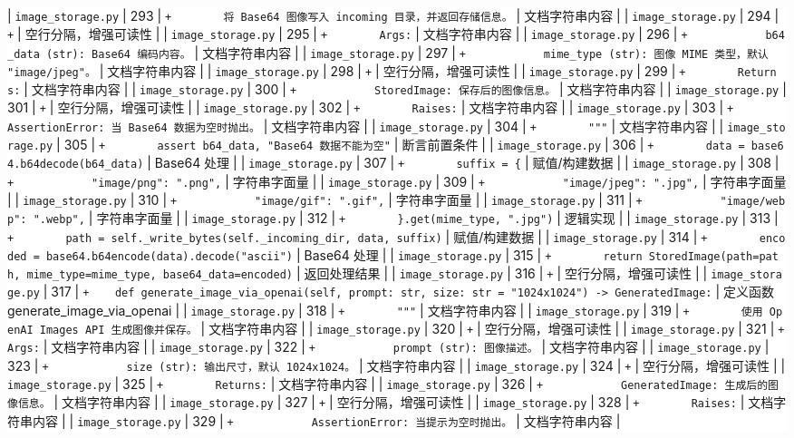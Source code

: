 | `image_storage.py` | 293 | `+        将 Base64 图像写入 incoming 目录，并返回存储信息。` | 文档字符串内容 |
| `image_storage.py` | 294 | `+` | 空行分隔，增强可读性 |
| `image_storage.py` | 295 | `+        Args:` | 文档字符串内容 |
| `image_storage.py` | 296 | `+            b64_data (str): Base64 编码内容。` | 文档字符串内容 |
| `image_storage.py` | 297 | `+            mime_type (str): 图像 MIME 类型，默认 "image/jpeg"。` | 文档字符串内容 |
| `image_storage.py` | 298 | `+` | 空行分隔，增强可读性 |
| `image_storage.py` | 299 | `+        Returns:` | 文档字符串内容 |
| `image_storage.py` | 300 | `+            StoredImage: 保存后的图像信息。` | 文档字符串内容 |
| `image_storage.py` | 301 | `+` | 空行分隔，增强可读性 |
| `image_storage.py` | 302 | `+        Raises:` | 文档字符串内容 |
| `image_storage.py` | 303 | `+            AssertionError: 当 Base64 数据为空时抛出。` | 文档字符串内容 |
| `image_storage.py` | 304 | `+        """` | 文档字符串内容 |
| `image_storage.py` | 305 | `+        assert b64_data, "Base64 数据不能为空"` | 断言前置条件 |
| `image_storage.py` | 306 | `+        data = base64.b64decode(b64_data)` | Base64 处理 |
| `image_storage.py` | 307 | `+        suffix = {` | 赋值/构建数据 |
| `image_storage.py` | 308 | `+            "image/png": ".png",` | 字符串字面量 |
| `image_storage.py` | 309 | `+            "image/jpeg": ".jpg",` | 字符串字面量 |
| `image_storage.py` | 310 | `+            "image/gif": ".gif",` | 字符串字面量 |
| `image_storage.py` | 311 | `+            "image/webp": ".webp",` | 字符串字面量 |
| `image_storage.py` | 312 | `+        }.get(mime_type, ".jpg")` | 逻辑实现 |
| `image_storage.py` | 313 | `+        path = self._write_bytes(self._incoming_dir, data, suffix)` | 赋值/构建数据 |
| `image_storage.py` | 314 | `+        encoded = base64.b64encode(data).decode("ascii")` | Base64 处理 |
| `image_storage.py` | 315 | `+        return StoredImage(path=path, mime_type=mime_type, base64_data=encoded)` | 返回处理结果 |
| `image_storage.py` | 316 | `+` | 空行分隔，增强可读性 |
| `image_storage.py` | 317 | `+    def generate_image_via_openai(self, prompt: str, size: str = "1024x1024") -> GeneratedImage:` | 定义函数 generate_image_via_openai |
| `image_storage.py` | 318 | `+        """` | 文档字符串内容 |
| `image_storage.py` | 319 | `+        使用 OpenAI Images API 生成图像并保存。` | 文档字符串内容 |
| `image_storage.py` | 320 | `+` | 空行分隔，增强可读性 |
| `image_storage.py` | 321 | `+        Args:` | 文档字符串内容 |
| `image_storage.py` | 322 | `+            prompt (str): 图像描述。` | 文档字符串内容 |
| `image_storage.py` | 323 | `+            size (str): 输出尺寸，默认 1024x1024。` | 文档字符串内容 |
| `image_storage.py` | 324 | `+` | 空行分隔，增强可读性 |
| `image_storage.py` | 325 | `+        Returns:` | 文档字符串内容 |
| `image_storage.py` | 326 | `+            GeneratedImage: 生成后的图像信息。` | 文档字符串内容 |
| `image_storage.py` | 327 | `+` | 空行分隔，增强可读性 |
| `image_storage.py` | 328 | `+        Raises:` | 文档字符串内容 |
| `image_storage.py` | 329 | `+            AssertionError: 当提示为空时抛出。` | 文档字符串内容 |